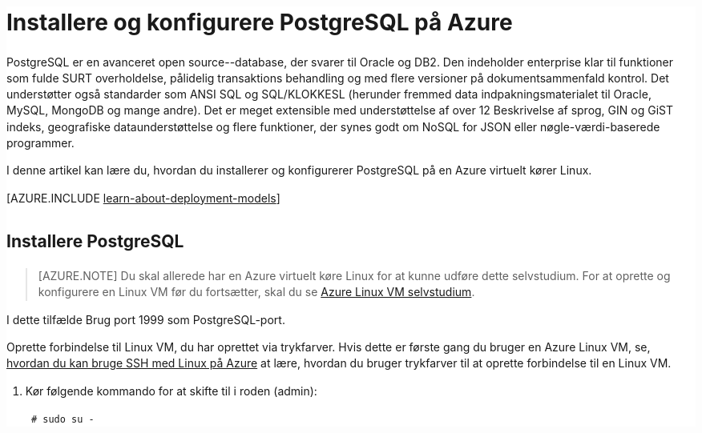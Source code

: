 <properties
    pageTitle="Konfigurere PostgreSQL på en Linux VM | Microsoft Azure"
    description="Lær, hvordan du installerer og konfigurerer PostgreSQL på en Linux virtuel maskine i Azure"
    services="virtual-machines-linux"
    documentationCenter=""
    authors="SuperScottz"
    manager="timlt"
    editor=""
    tags="azure-resource-manager,azure-service-management"/>

<tags
    ms.service="virtual-machines-linux"
    ms.devlang="na"
    ms.topic="article"
    ms.tgt_pltfrm="vm-linux"
    ms.workload="infrastructure-services"
    ms.date="02/01/2016"
    ms.author="mingzhan"/>


# <a name="install-and-configure-postgresql-on-azure"></a>Installere og konfigurere PostgreSQL på Azure

PostgreSQL er en avanceret open source--database, der svarer til Oracle og DB2. Den indeholder enterprise klar til funktioner som fulde SURT overholdelse, pålidelig transaktions behandling og med flere versioner på dokumentsammenfald kontrol. Det understøtter også standarder som ANSI SQL og SQL/KLOKKESL (herunder fremmed data indpakningsmaterialet til Oracle, MySQL, MongoDB og mange andre). Det er meget extensible med understøttelse af over 12 Beskrivelse af sprog, GIN og GiST indeks, geografiske dataunderstøttelse og flere funktioner, der synes godt om NoSQL for JSON eller nøgle-værdi-baserede programmer.

I denne artikel kan lære du, hvordan du installerer og konfigurerer PostgreSQL på en Azure virtuelt kører Linux.


[AZURE.INCLUDE [learn-about-deployment-models](../../includes/learn-about-deployment-models-both-include.md)]


## <a name="install-postgresql"></a>Installere PostgreSQL

> [AZURE.NOTE] Du skal allerede har en Azure virtuelt køre Linux for at kunne udføre dette selvstudium. For at oprette og konfigurere en Linux VM før du fortsætter, skal du se [Azure Linux VM selvstudium](virtual-machines-linux-quick-create-cli.md).

I dette tilfælde Brug port 1999 som PostgreSQL-port.  

Oprette forbindelse til Linux VM, du har oprettet via trykfarver. Hvis dette er første gang du bruger en Azure Linux VM, se, [hvordan du kan bruge SSH med Linux på Azure](virtual-machines-linux-mac-create-ssh-keys.md) at lære, hvordan du bruger trykfarver til at oprette forbindelse til en Linux VM.

1. Kør følgende kommando for at skifte til i roden (admin):

        # sudo su -
